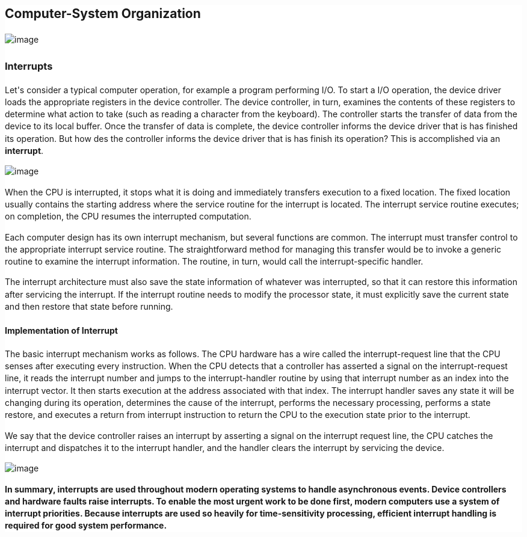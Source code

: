 ## Computer-System Organization

![image](https://github.com/PauloWgDev/NTUST-UPTP---Study-Notes/assets/133529935/d8630df7-02d0-415b-8db4-4d1358fe339a)


### Interrupts

Let's consider a typical computer operation, for example a program performing I/O. To start a I/O operation, the device driver loads the appropriate registers in the device controller. The device controller, in turn, examines the contents of these registers to determine what action to take (such as reading a character from the keyboard). The controller starts the transfer of data from the device to its local buffer. Once the transfer of data is complete, the device controller informs the device driver that is has finished its operation. 
But how des the controller informs the device driver that is has finish its operation? This is accomplished via an **interrupt**.

![image](https://github.com/PauloWgDev/NTUST-UPTP---Study-Notes/assets/133529935/6be4a5dd-339b-45e3-ba61-5cd4e5daac14)


When the CPU is interrupted, it stops what it is doing and immediately transfers execution to a fixed location. The fixed location usually contains the starting address where the service routine for the interrupt is located. The interrupt service routine executes; on completion, the CPU resumes the interrupted computation.

Each computer design has its own interrupt mechanism, but several functions are common. The interrupt must transfer control to the appropriate interrupt service routine. The straightforward method for managing this transfer would be to invoke a generic routine to examine the interrupt information. The routine, in turn, would call the interrupt-specific handler.

The interrupt architecture must also save the state information of whatever was interrupted, so that it can restore this information after servicing the interrupt. If the interrupt routine needs to modify the processor state, it must explicitly save the current state and then restore that state before running.

#### Implementation of Interrupt

The basic interrupt mechanism works as follows. The CPU hardware has a wire called the interrupt-request line that the CPU senses after executing every instruction. When the CPU detects that a controller has asserted a signal on the interrupt-request line, it reads the interrupt number and jumps to the interrupt-handler routine by using that interrupt number as an index into the interrupt vector. It then starts execution at the address associated with that index. The interrupt handler saves any state it will be changing during its operation, determines the cause of the interrupt, performs the necessary processing, performs a state restore, and executes a return from interrupt instruction to return the CPU to the execution state prior to the interrupt.

We say that the device controller raises an interrupt by asserting a signal on the interrupt request line, the CPU catches the interrupt and dispatches it to the interrupt handler, and the handler clears the interrupt by servicing the device.

![image](https://github.com/PauloWgDev/NTUST-UPTP---Study-Notes/assets/133529935/5c9457aa-e542-4479-91f1-2ea72c51297b)



**In summary, interrupts are used throughout modern operating systems to handle asynchronous events. Device controllers and hardware faults raise interrupts. To enable the most urgent work to be done first, modern computers use a system of interrupt priorities. Because interrupts are used so heavily for time-sensitivity processing, efficient interrupt handling is required for good system performance.**
